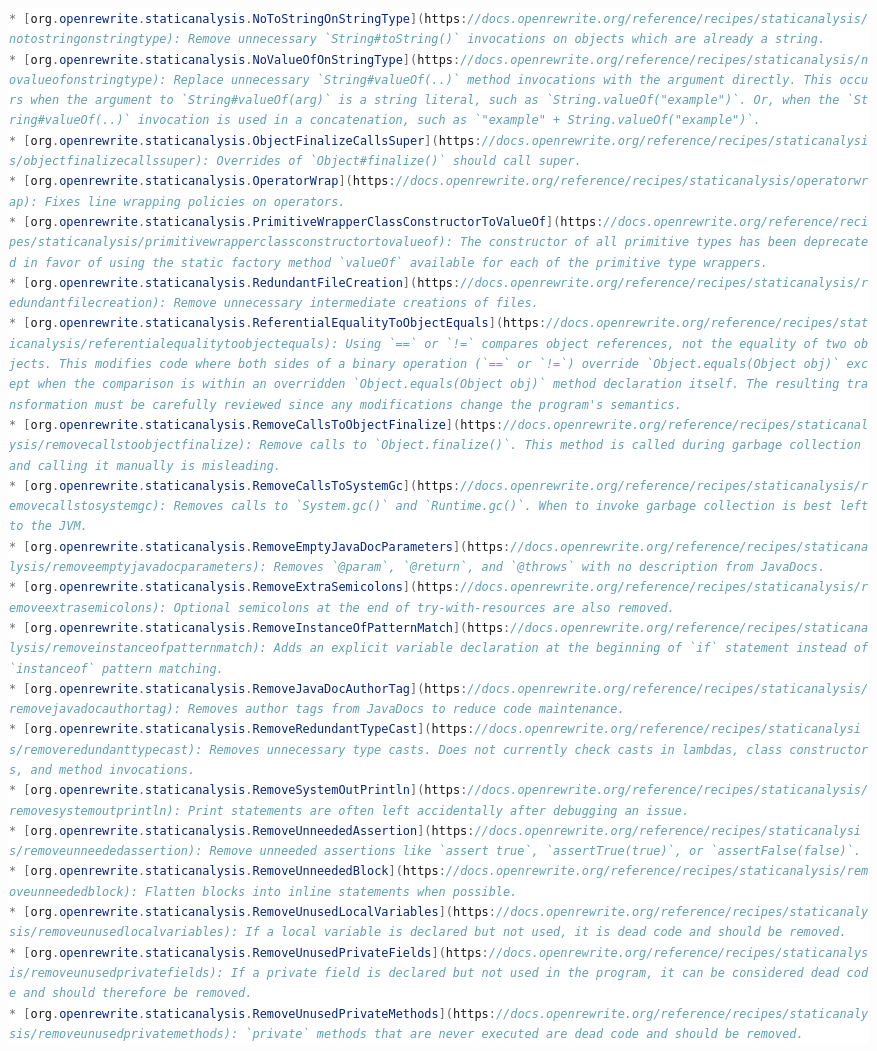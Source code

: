   ```java
* [org.openrewrite.staticanalysis.NoToStringOnStringType](https://docs.openrewrite.org/reference/recipes/staticanalysis/notostringonstringtype): Remove unnecessary `String#toString()` invocations on objects which are already a string. 
* [org.openrewrite.staticanalysis.NoValueOfOnStringType](https://docs.openrewrite.org/reference/recipes/staticanalysis/novalueofonstringtype): Replace unnecessary `String#valueOf(..)` method invocations with the argument directly. This occurs when the argument to `String#valueOf(arg)` is a string literal, such as `String.valueOf("example")`. Or, when the `String#valueOf(..)` invocation is used in a concatenation, such as `"example" + String.valueOf("example")`. 
* [org.openrewrite.staticanalysis.ObjectFinalizeCallsSuper](https://docs.openrewrite.org/reference/recipes/staticanalysis/objectfinalizecallssuper): Overrides of `Object#finalize()` should call super. 
* [org.openrewrite.staticanalysis.OperatorWrap](https://docs.openrewrite.org/reference/recipes/staticanalysis/operatorwrap): Fixes line wrapping policies on operators. 
* [org.openrewrite.staticanalysis.PrimitiveWrapperClassConstructorToValueOf](https://docs.openrewrite.org/reference/recipes/staticanalysis/primitivewrapperclassconstructortovalueof): The constructor of all primitive types has been deprecated in favor of using the static factory method `valueOf` available for each of the primitive type wrappers. 
* [org.openrewrite.staticanalysis.RedundantFileCreation](https://docs.openrewrite.org/reference/recipes/staticanalysis/redundantfilecreation): Remove unnecessary intermediate creations of files. 
* [org.openrewrite.staticanalysis.ReferentialEqualityToObjectEquals](https://docs.openrewrite.org/reference/recipes/staticanalysis/referentialequalitytoobjectequals): Using `==` or `!=` compares object references, not the equality of two objects. This modifies code where both sides of a binary operation (`==` or `!=`) override `Object.equals(Object obj)` except when the comparison is within an overridden `Object.equals(Object obj)` method declaration itself. The resulting transformation must be carefully reviewed since any modifications change the program's semantics. 
* [org.openrewrite.staticanalysis.RemoveCallsToObjectFinalize](https://docs.openrewrite.org/reference/recipes/staticanalysis/removecallstoobjectfinalize): Remove calls to `Object.finalize()`. This method is called during garbage collection and calling it manually is misleading. 
* [org.openrewrite.staticanalysis.RemoveCallsToSystemGc](https://docs.openrewrite.org/reference/recipes/staticanalysis/removecallstosystemgc): Removes calls to `System.gc()` and `Runtime.gc()`. When to invoke garbage collection is best left to the JVM. 
* [org.openrewrite.staticanalysis.RemoveEmptyJavaDocParameters](https://docs.openrewrite.org/reference/recipes/staticanalysis/removeemptyjavadocparameters): Removes `@param`, `@return`, and `@throws` with no description from JavaDocs. 
* [org.openrewrite.staticanalysis.RemoveExtraSemicolons](https://docs.openrewrite.org/reference/recipes/staticanalysis/removeextrasemicolons): Optional semicolons at the end of try-with-resources are also removed. 
* [org.openrewrite.staticanalysis.RemoveInstanceOfPatternMatch](https://docs.openrewrite.org/reference/recipes/staticanalysis/removeinstanceofpatternmatch): Adds an explicit variable declaration at the beginning of `if` statement instead of `instanceof` pattern matching. 
* [org.openrewrite.staticanalysis.RemoveJavaDocAuthorTag](https://docs.openrewrite.org/reference/recipes/staticanalysis/removejavadocauthortag): Removes author tags from JavaDocs to reduce code maintenance. 
* [org.openrewrite.staticanalysis.RemoveRedundantTypeCast](https://docs.openrewrite.org/reference/recipes/staticanalysis/removeredundanttypecast): Removes unnecessary type casts. Does not currently check casts in lambdas, class constructors, and method invocations. 
* [org.openrewrite.staticanalysis.RemoveSystemOutPrintln](https://docs.openrewrite.org/reference/recipes/staticanalysis/removesystemoutprintln): Print statements are often left accidentally after debugging an issue. 
* [org.openrewrite.staticanalysis.RemoveUnneededAssertion](https://docs.openrewrite.org/reference/recipes/staticanalysis/removeunneededassertion): Remove unneeded assertions like `assert true`, `assertTrue(true)`, or `assertFalse(false)`. 
* [org.openrewrite.staticanalysis.RemoveUnneededBlock](https://docs.openrewrite.org/reference/recipes/staticanalysis/removeunneededblock): Flatten blocks into inline statements when possible. 
* [org.openrewrite.staticanalysis.RemoveUnusedLocalVariables](https://docs.openrewrite.org/reference/recipes/staticanalysis/removeunusedlocalvariables): If a local variable is declared but not used, it is dead code and should be removed. 
* [org.openrewrite.staticanalysis.RemoveUnusedPrivateFields](https://docs.openrewrite.org/reference/recipes/staticanalysis/removeunusedprivatefields): If a private field is declared but not used in the program, it can be considered dead code and should therefore be removed. 
* [org.openrewrite.staticanalysis.RemoveUnusedPrivateMethods](https://docs.openrewrite.org/reference/recipes/staticanalysis/removeunusedprivatemethods): `private` methods that are never executed are dead code and should be removed. 
  ```